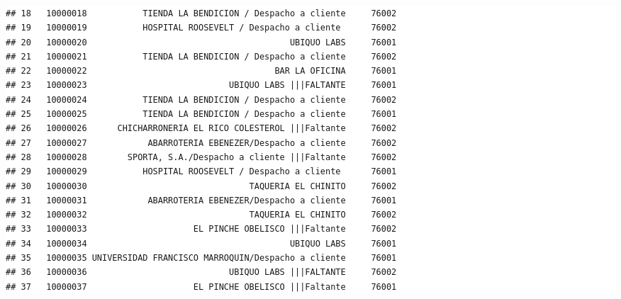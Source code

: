     ## 18   10000018           TIENDA LA BENDICION / Despacho a cliente     76002
    ## 19   10000019           HOSPITAL ROOSEVELT / Despacho a cliente      76002
    ## 20   10000020                                        UBIQUO LABS     76001
    ## 21   10000021           TIENDA LA BENDICION / Despacho a cliente     76002
    ## 22   10000022                                     BAR LA OFICINA     76001
    ## 23   10000023                            UBIQUO LABS |||FALTANTE     76001
    ## 24   10000024           TIENDA LA BENDICION / Despacho a cliente     76002
    ## 25   10000025           TIENDA LA BENDICION / Despacho a cliente     76001
    ## 26   10000026      CHICHARRONERIA EL RICO COLESTEROL |||Faltante     76002
    ## 27   10000027            ABARROTERIA EBENEZER/Despacho a cliente     76002
    ## 28   10000028        SPORTA, S.A./Despacho a cliente |||Faltante     76002
    ## 29   10000029           HOSPITAL ROOSEVELT / Despacho a cliente      76001
    ## 30   10000030                                TAQUERIA EL CHINITO     76002
    ## 31   10000031            ABARROTERIA EBENEZER/Despacho a cliente     76001
    ## 32   10000032                                TAQUERIA EL CHINITO     76002
    ## 33   10000033                     EL PINCHE OBELISCO |||Faltante     76002
    ## 34   10000034                                        UBIQUO LABS     76001
    ## 35   10000035 UNIVERSIDAD FRANCISCO MARROQUIN/Despacho a cliente     76001
    ## 36   10000036                            UBIQUO LABS |||FALTANTE     76002
    ## 37   10000037                     EL PINCHE OBELISCO |||Faltante     76001